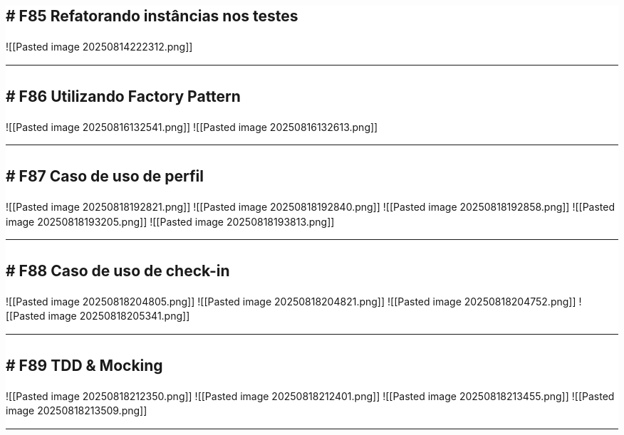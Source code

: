
## # F85 Refatorando instâncias nos testes

![[Pasted image 20250814222312.png]]

---

## # F86 Utilizando Factory Pattern

![[Pasted image 20250816132541.png]]
![[Pasted image 20250816132613.png]]


---

## # F87 Caso de uso de perfil

![[Pasted image 20250818192821.png]]
![[Pasted image 20250818192840.png]]
![[Pasted image 20250818192858.png]]
![[Pasted image 20250818193205.png]]
![[Pasted image 20250818193813.png]]

---

## # F88 Caso de uso de check-in

![[Pasted image 20250818204805.png]]
![[Pasted image 20250818204821.png]]
![[Pasted image 20250818204752.png]]
![[Pasted image 20250818205341.png]]

---

## # F89 TDD & Mocking

![[Pasted image 20250818212350.png]]
![[Pasted image 20250818212401.png]]
![[Pasted image 20250818213455.png]]
![[Pasted image 20250818213509.png]]


---
